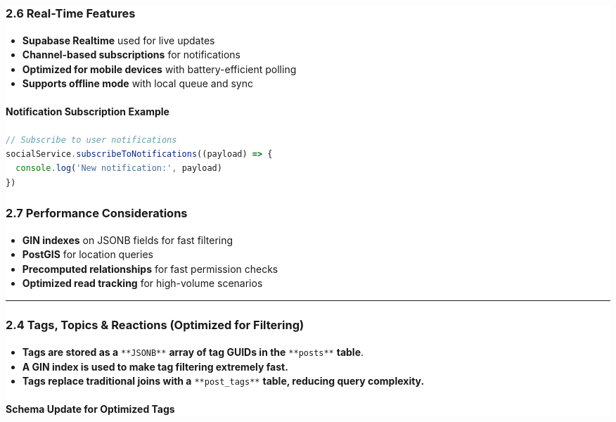 ### **2.6 Real-Time Features**

-   **Supabase Realtime** used for live updates
-   **Channel-based subscriptions** for notifications
-   **Optimized for mobile devices** with battery-efficient polling
-   **Supports offline mode** with local queue and sync

#### **Notification Subscription Example**

```javascript
// Subscribe to user notifications
socialService.subscribeToNotifications((payload) => {
  console.log('New notification:', payload)
})
```

### **2.7 Performance Considerations**

-   **GIN indexes** on JSONB fields for fast filtering
-   **PostGIS** for location queries
-   **Precomputed relationships** for fast permission checks
-   **Optimized read tracking** for high-volume scenarios

* * * * *

### **2.4 Tags, Topics & Reactions (Optimized for Filtering)**

-   **Tags are stored as a** `**JSONB**` **array of tag GUIDs in the** `**posts**` **table**.
-   **A GIN index is used to make tag filtering extremely fast.**
-   **Tags replace traditional joins with a** `**post_tags**` **table, reducing query complexity.**

#### **Schema Update for Optimized Tags**

```